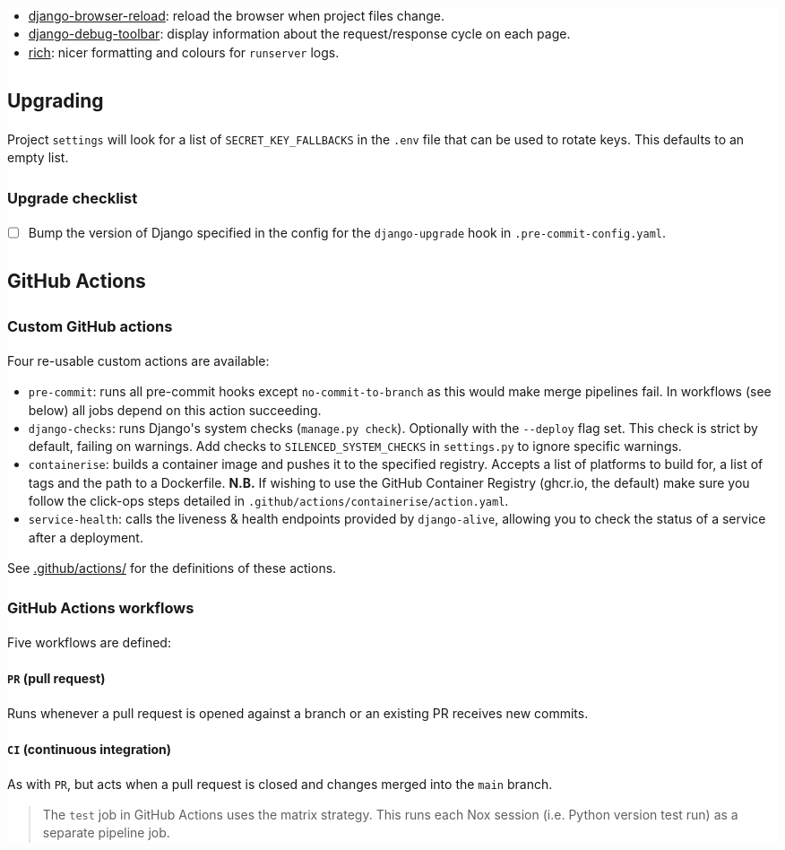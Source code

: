 - [django-browser-reload](https://pypi.org/project/django-browser-reload/): reload the browser
  when project files change.
- [django-debug-toolbar](https://pypi.org/project/django-debug-toolbar/): display information
  about the request/response cycle on each page.
- [rich](https://pypi.org/project/rich/): nicer formatting and colours for `runserver` logs.

## Upgrading

Project `settings` will look for a list of `SECRET_KEY_FALLBACKS` in the `.env` file that
can be used to rotate keys. This defaults to an empty list.

### Upgrade checklist

- [ ] Bump the version of Django specified in the config for the `django-upgrade` hook in
      `.pre-commit-config.yaml`.

## GitHub Actions

### Custom GitHub actions

Four re-usable custom actions are available:

- `pre-commit`: runs all pre-commit hooks except `no-commit-to-branch` as this would
   make merge pipelines fail. In workflows (see below) all jobs depend on this action
   succeeding.
- `django-checks`: runs Django's system checks (`manage.py check`). Optionally with the `--deploy`
  flag set. This check is strict by default, failing on warnings. Add checks to `SILENCED_SYSTEM_CHECKS`
  in `settings.py` to ignore specific warnings.
- `containerise`: builds a container image and pushes it to the specified registry. Accepts
  a list of platforms to build for, a list of tags and the path to a Dockerfile.
  **N.B.** If wishing to use the GitHub Container Registry (ghcr.io, the default) make sure
  you follow the click-ops steps detailed in `.github/actions/containerise/action.yaml`.
- `service-health`: calls the liveness & health endpoints provided by `django-alive`, allowing
  you to check the status of a service after a deployment.

See [.github/actions/](https://github.com/albertomh/djereo/tree/main/template/%7B%25if%20is_github_project%25%7D.github%7B%25endif%25%7D/actions)
for the definitions of these actions.

### GitHub Actions workflows

Five workflows are defined:

#### `PR` (pull request)

Runs whenever a pull request is opened against a branch or an existing PR receives new commits.

#### `CI` (continuous integration)

As with `PR`, but acts when a pull request is closed and changes merged into the `main` branch.

> The `test` job in GitHub Actions uses the matrix strategy. This runs each Nox session
> (i.e. Python version test run) as a separate pipeline job.
